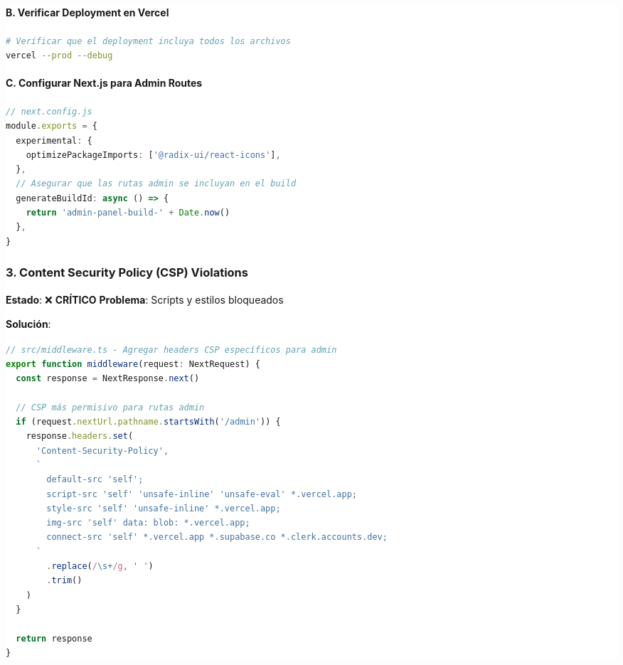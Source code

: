 #### **B. Verificar Deployment en Vercel**

```bash
# Verificar que el deployment incluya todos los archivos
vercel --prod --debug
```

#### **C. Configurar Next.js para Admin Routes**

```typescript
// next.config.js
module.exports = {
  experimental: {
    optimizePackageImports: ['@radix-ui/react-icons'],
  },
  // Asegurar que las rutas admin se incluyan en el build
  generateBuildId: async () => {
    return 'admin-panel-build-' + Date.now()
  },
}
```

### **3. Content Security Policy (CSP) Violations**

**Estado**: ❌ **CRÍTICO**
**Problema**: Scripts y estilos bloqueados

**Solución**:

```typescript
// src/middleware.ts - Agregar headers CSP específicos para admin
export function middleware(request: NextRequest) {
  const response = NextResponse.next()

  // CSP más permisivo para rutas admin
  if (request.nextUrl.pathname.startsWith('/admin')) {
    response.headers.set(
      'Content-Security-Policy',
      `
        default-src 'self';
        script-src 'self' 'unsafe-inline' 'unsafe-eval' *.vercel.app;
        style-src 'self' 'unsafe-inline' *.vercel.app;
        img-src 'self' data: blob: *.vercel.app;
        connect-src 'self' *.vercel.app *.supabase.co *.clerk.accounts.dev;
      `
        .replace(/\s+/g, ' ')
        .trim()
    )
  }

  return response
}
```
